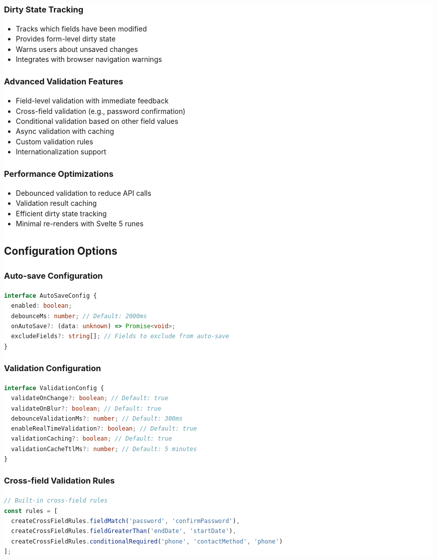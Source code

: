 ### Dirty State Tracking
- Tracks which fields have been modified
- Provides form-level dirty state
- Warns users about unsaved changes
- Integrates with browser navigation warnings

### Advanced Validation Features
- Field-level validation with immediate feedback
- Cross-field validation (e.g., password confirmation)
- Conditional validation based on other field values
- Async validation with caching
- Custom validation rules
- Internationalization support

### Performance Optimizations
- Debounced validation to reduce API calls
- Validation result caching
- Efficient dirty state tracking
- Minimal re-renders with Svelte 5 runes

## Configuration Options

### Auto-save Configuration
```typescript
interface AutoSaveConfig {
  enabled: boolean;
  debounceMs: number; // Default: 2000ms
  onAutoSave?: (data: unknown) => Promise<void>;
  excludeFields?: string[]; // Fields to exclude from auto-save
}
```

### Validation Configuration
```typescript
interface ValidationConfig {
  validateOnChange?: boolean; // Default: true
  validateOnBlur?: boolean; // Default: true
  debounceValidationMs?: number; // Default: 300ms
  enableRealTimeValidation?: boolean; // Default: true
  validationCaching?: boolean; // Default: true
  validationCacheTtlMs?: number; // Default: 5 minutes
}
```

### Cross-field Validation Rules
```typescript
// Built-in cross-field rules
const rules = [
  createCrossFieldRules.fieldMatch('password', 'confirmPassword'),
  createCrossFieldRules.fieldGreaterThan('endDate', 'startDate'),
  createCrossFieldRules.conditionalRequired('phone', 'contactMethod', 'phone')
];
```
